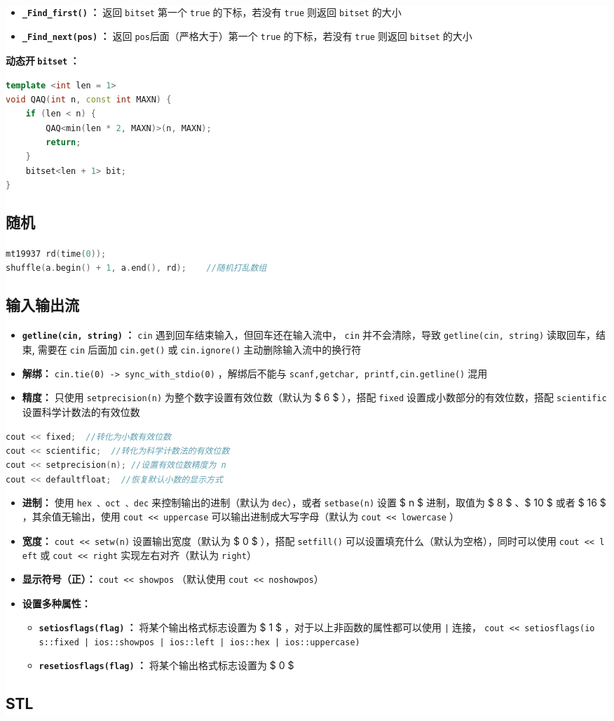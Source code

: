+ **`_Find_first()` ：** 返回 `bitset` 第一个 `true` 的下标，若没有 `true` 则返回 `bitset` 的大小

+ **`_Find_next(pos)` ：** 返回 `pos`后面（严格大于）第一个 `true` 的下标，若没有 `true` 则返回 `bitset` 的大小

**动态开 `bitset` ：**

```cpp
template <int len = 1>
void QAQ(int n, const int MAXN) {
    if (len < n) {
        QAQ<min(len * 2, MAXN)>(n, MAXN);
        return;
    }
    bitset<len + 1> bit;
}
```

## 随机

```cpp
mt19937 rd(time(0));
shuffle(a.begin() + 1, a.end(), rd);	//随机打乱数组
```

## 输入输出流

+ **`getline(cin, string)` ：** `cin` 遇到回车结束输入，但回车还在输入流中， `cin` 并不会清除，导致 `getline(cin, string)` 读取回车，结束, 需要在 `cin` 后面加 `cin.get()` 或 `cin.ignore()` 主动删除输入流中的换行符

+ **解绑：** `cin.tie(0) -> sync_with_stdio(0)` ，解绑后不能与 `scanf,getchar, printf,cin.getline()` 混用

+ **精度：** 只使用 `setprecision(n)` 为整个数字设置有效位数（默认为 $ 6 $ ），搭配 `fixed` 设置成小数部分的有效位数，搭配 `scientific` 设置科学计数法的有效位数

```cpp
cout << fixed;  //转化为小数有效位数
cout << scientific;  //转化为科学计数法的有效位数
cout << setprecision(n); //设置有效位数精度为 n
cout << defaultfloat;  //恢复默认小数的显示方式
```

+ **进制：** 使用 `hex 、oct 、dec` 来控制输出的进制（默认为 `dec`），或者 `setbase(n)` 设置 $ n $ 进制，取值为 $ 8 $ 、$ 10 $ 或者 $ 16 $ ，其余值无输出，使用 `cout << uppercase` 可以输出进制成大写字母（默认为 `cout << lowercase` ）

+ **宽度：** `cout << setw(n)` 设置输出宽度（默认为 $ 0 $ ），搭配 `setfill()` 可以设置填充什么（默认为空格），同时可以使用 `cout << left` 或 `cout << right` 实现左右对齐（默认为 `right`）

+ **显示符号（正）：** `cout << showpos` （默认使用 `cout << noshowpos`）

+ **设置多种属性：**

    + **`setiosflags(flag)` ：** 将某个输出格式标志设置为 $ 1 $ ，对于以上非函数的属性都可以使用 `|` 连接， `cout << setiosflags(ios::fixed | ios::showpos | ios::left | ios::hex | ios::uppercase)`

    + **`resetiosflags(flag)` ：** 将某个输出格式标志设置为 $ 0 $

## STL
